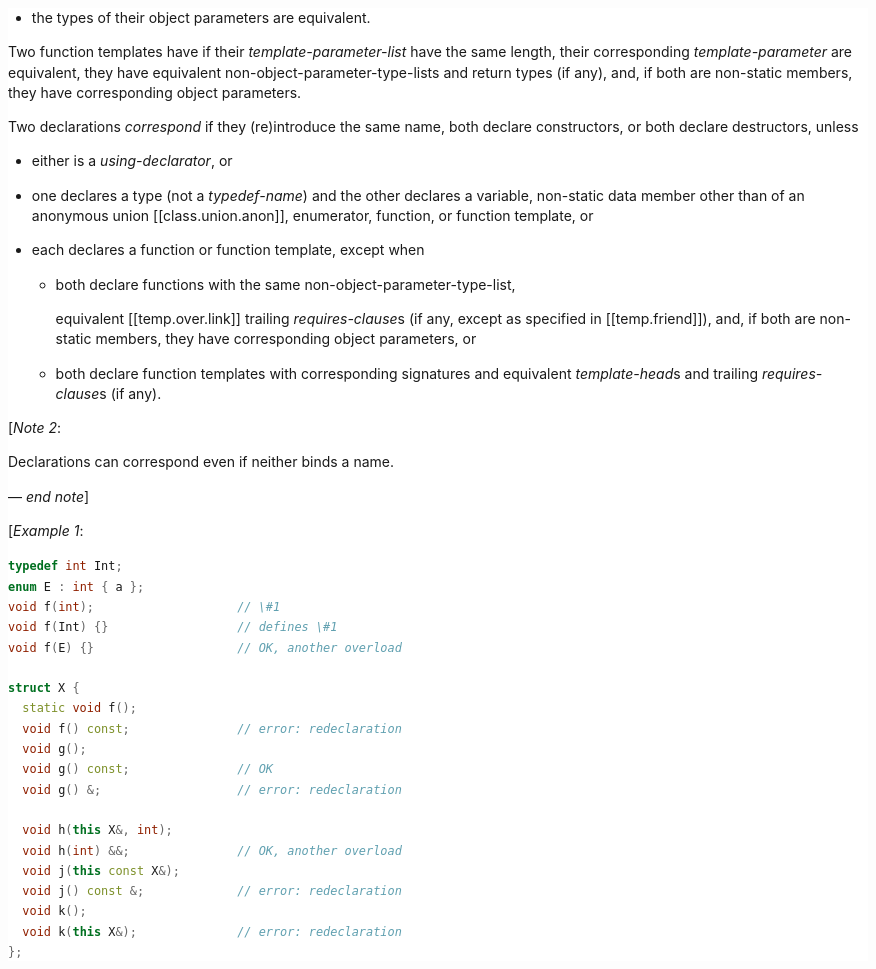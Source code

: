 - the types of their object parameters are equivalent.

Two function templates have if their *template-parameter-list* have the
same length, their corresponding *template-parameter* are equivalent,
they have equivalent non-object-parameter-type-lists and return types
(if any), and, if both are non-static members, they have corresponding
object parameters.

Two declarations *correspond* if they (re)introduce the same name, both
declare constructors, or both declare destructors, unless

- either is a *using-declarator*, or

- one declares a type (not a *typedef-name*) and the other declares a
  variable, non-static data member other than of an anonymous union
  [[class.union.anon]], enumerator, function, or function template, or

- each declares a function or function template, except when

  - both declare functions with the same non-object-parameter-type-list,

    equivalent [[temp.over.link]] trailing *requires-clause*s (if any,
    except as specified in [[temp.friend]]), and, if both are non-static
    members, they have corresponding object parameters, or

  - both declare function templates with corresponding signatures and
    equivalent *template-head*s and trailing *requires-clause*s (if
    any).

\[*Note 2*:

Declarations can correspond even if neither binds a name.

— *end note*\]

\[*Example 1*:

``` cpp
typedef int Int;
enum E : int { a };
void f(int);                    // \#1
void f(Int) {}                  // defines \#1
void f(E) {}                    // OK, another overload

struct X {
  static void f();
  void f() const;               // error: redeclaration
  void g();
  void g() const;               // OK
  void g() &;                   // error: redeclaration

  void h(this X&, int);
  void h(int) &&;               // OK, another overload
  void j(this const X&);
  void j() const &;             // error: redeclaration
  void k();
  void k(this X&);              // error: redeclaration
};
```
